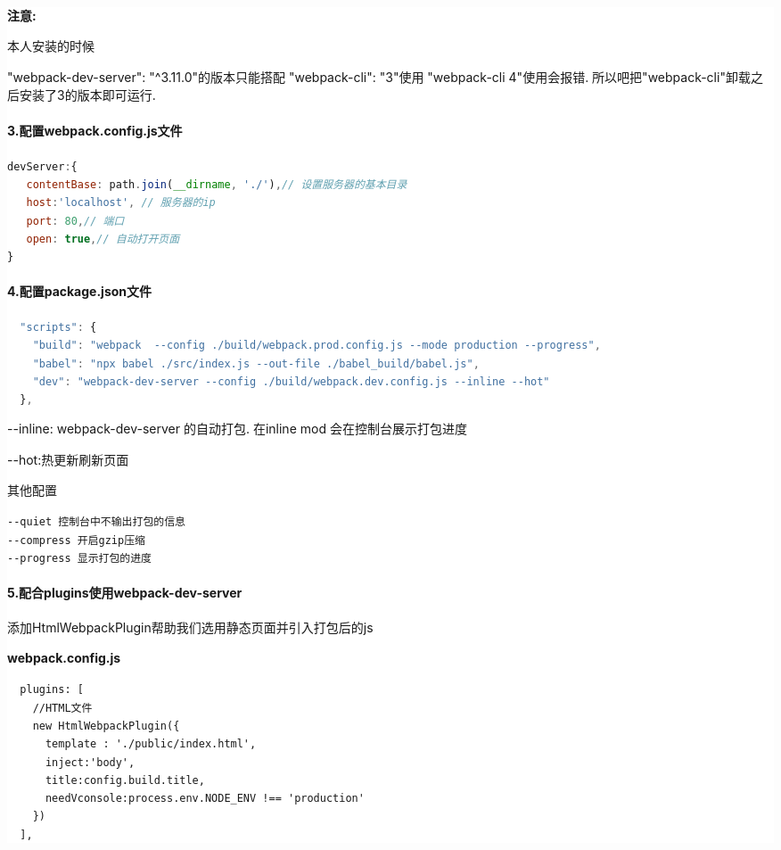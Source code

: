 **注意:**

本人安装的时候

  "webpack-dev-server": "^3.11.0"的版本只能搭配   "webpack-cli": "3"使用   "webpack-cli 4"使用会报错. 所以吧把"webpack-cli"卸载之后安装了3的版本即可运行.

#### 3.配置webpack.config.js文件



```js
devServer:{
   contentBase: path.join(__dirname, './'),// 设置服务器的基本目录
   host:'localhost', // 服务器的ip
   port: 80,// 端口
   open: true,// 自动打开页面
}
```

#### 4.配置package.json文件

```js
  "scripts": {
    "build": "webpack  --config ./build/webpack.prod.config.js --mode production --progress",
    "babel": "npx babel ./src/index.js --out-file ./babel_build/babel.js",
    "dev": "webpack-dev-server --config ./build/webpack.dev.config.js --inline --hot"
  },
```

--inline: webpack-dev-server 的自动打包.  在inline mod 会在控制台展示打包进度

--hot:热更新刷新页面

其他配置

```
--quiet 控制台中不输出打包的信息
--compress 开启gzip压缩
--progress 显示打包的进度
```

#### 5.配合plugins使用webpack-dev-server

添加HtmlWebpackPlugin帮助我们选用静态页面并引入打包后的js

**webpack.config.js**

```
  plugins: [
    //HTML文件
    new HtmlWebpackPlugin({
      template : './public/index.html',
      inject:'body',
      title:config.build.title,
      needVconsole:process.env.NODE_ENV !== 'production'
    })
  ],
```
